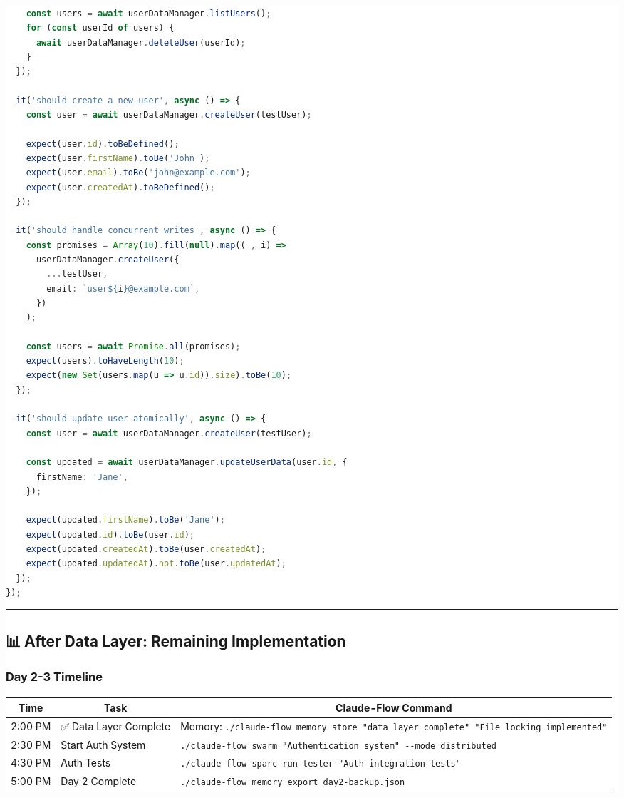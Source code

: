 ```typescript
    const users = await userDataManager.listUsers();
    for (const userId of users) {
      await userDataManager.deleteUser(userId);
    }
  });

  it('should create a new user', async () => {
    const user = await userDataManager.createUser(testUser);
    
    expect(user.id).toBeDefined();
    expect(user.firstName).toBe('John');
    expect(user.email).toBe('john@example.com');
    expect(user.createdAt).toBeDefined();
  });

  it('should handle concurrent writes', async () => {
    const promises = Array(10).fill(null).map((_, i) => 
      userDataManager.createUser({
        ...testUser,
        email: `user${i}@example.com`,
      })
    );
    
    const users = await Promise.all(promises);
    expect(users).toHaveLength(10);
    expect(new Set(users.map(u => u.id)).size).toBe(10);
  });

  it('should update user atomically', async () => {
    const user = await userDataManager.createUser(testUser);
    
    const updated = await userDataManager.updateUserData(user.id, {
      firstName: 'Jane',
    });
    
    expect(updated.firstName).toBe('Jane');
    expect(updated.id).toBe(user.id);
    expect(updated.createdAt).toBe(user.createdAt);
    expect(updated.updatedAt).not.toBe(user.updatedAt);
  });
});
```

---

## 📊 After Data Layer: Remaining Implementation

### Day 2-3 Timeline

| Time | Task | Claude-Flow Command |
|------|------|-------------------|
| 2:00 PM | ✅ Data Layer Complete | Memory: `./claude-flow memory store "data_layer_complete" "File locking implemented"` |
| 2:30 PM | Start Auth System | `./claude-flow swarm "Authentication system" --mode distributed` |
| 4:30 PM | Auth Tests | `./claude-flow sparc run tester "Auth integration tests"` |
| 5:00 PM | Day 2 Complete | `./claude-flow memory export day2-backup.json` |
